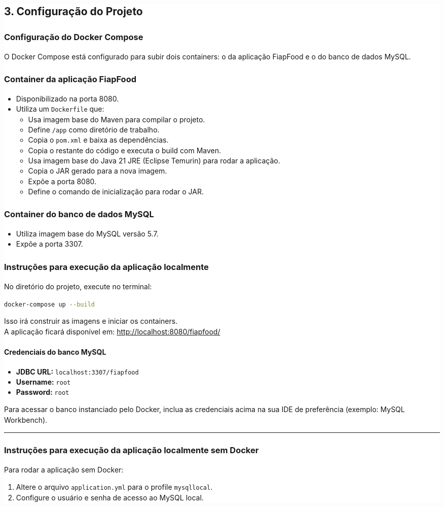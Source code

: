 ## 3. Configuração do Projeto

### Configuração do Docker Compose

O Docker Compose está configurado para subir dois containers: o da aplicação FiapFood e o do banco de dados MySQL.

### Container da aplicação FiapFood

- Disponibilizado na porta 8080.
- Utiliza um `Dockerfile` que:
    - Usa imagem base do Maven para compilar o projeto.
    - Define `/app` como diretório de trabalho.
    - Copia o `pom.xml` e baixa as dependências.
    - Copia o restante do código e executa o build com Maven.
    - Usa imagem base do Java 21 JRE (Eclipse Temurin) para rodar a aplicação.
    - Copia o JAR gerado para a nova imagem.
    - Expõe a porta 8080.
    - Define o comando de inicialização para rodar o JAR.

### Container do banco de dados MySQL

- Utiliza imagem base do MySQL versão 5.7.
- Expõe a porta 3307.

### Instruções para execução da aplicação localmente

No diretório do projeto, execute no terminal:

```sh
docker-compose up --build
```

Isso irá construir as imagens e iniciar os containers.  
A aplicação ficará disponível em: [http://localhost:8080/fiapfood/](http://localhost:8080/fiapfood/)

#### Credenciais do banco MySQL

- **JDBC URL:** `localhost:3307/fiapfood`
- **Username:** `root`
- **Password:** `root`

Para acessar o banco instanciado pelo Docker, inclua as credenciais acima na sua IDE de preferência (exemplo: MySQL Workbench).

---

### Instruções para execução da aplicação localmente sem Docker

Para rodar a aplicação sem Docker:

1. Altere o arquivo `application.yml` para o profile `mysqllocal`.
2. Configure o usuário e senha de acesso ao MySQL local.
